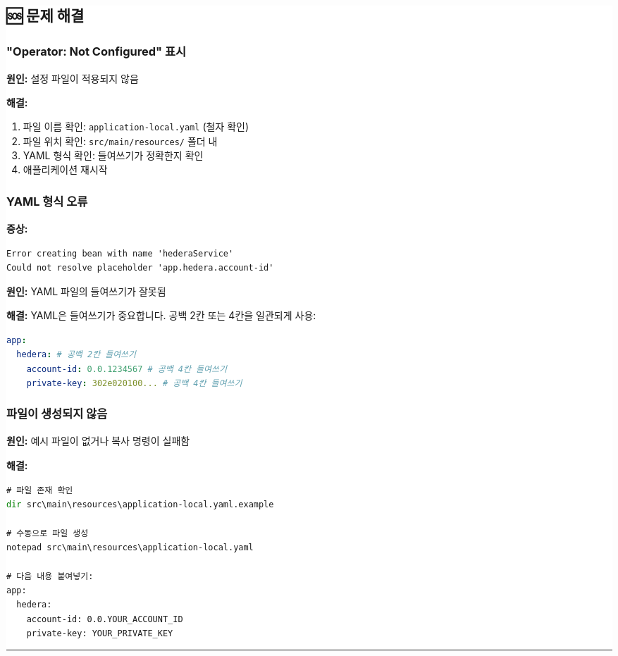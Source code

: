 
## 🆘 문제 해결

### "Operator: Not Configured" 표시

**원인:** 설정 파일이 적용되지 않음

**해결:**

1. 파일 이름 확인: `application-local.yaml` (철자 확인)
2. 파일 위치 확인: `src/main/resources/` 폴더 내
3. YAML 형식 확인: 들여쓰기가 정확한지 확인
4. 애플리케이션 재시작

### YAML 형식 오류

**증상:**

```
Error creating bean with name 'hederaService'
Could not resolve placeholder 'app.hedera.account-id'
```

**원인:** YAML 파일의 들여쓰기가 잘못됨

**해결:**
YAML은 들여쓰기가 중요합니다. 공백 2칸 또는 4칸을 일관되게 사용:

```yaml
app:
  hedera: # 공백 2칸 들여쓰기
    account-id: 0.0.1234567 # 공백 4칸 들여쓰기
    private-key: 302e020100... # 공백 4칸 들여쓰기
```

### 파일이 생성되지 않음

**원인:** 예시 파일이 없거나 복사 명령이 실패함

**해결:**

```cmd
# 파일 존재 확인
dir src\main\resources\application-local.yaml.example

# 수동으로 파일 생성
notepad src\main\resources\application-local.yaml

# 다음 내용 붙여넣기:
app:
  hedera:
    account-id: 0.0.YOUR_ACCOUNT_ID
    private-key: YOUR_PRIVATE_KEY
```

---
